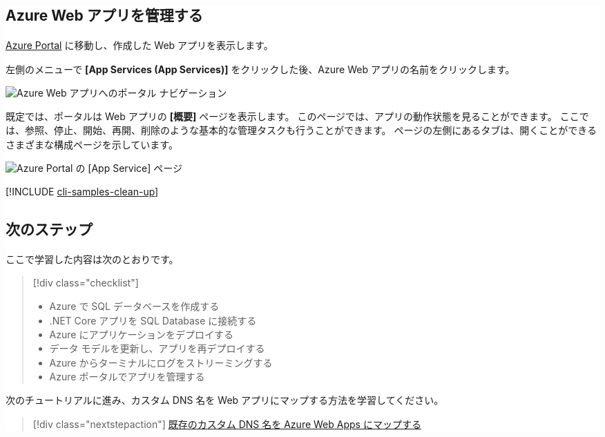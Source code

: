## <a name="manage-your-azure-web-app"></a>Azure Web アプリを管理する

[Azure Portal](https://portal.azure.com) に移動し、作成した Web アプリを表示します。

左側のメニューで **[App Services (App Services)]** をクリックした後、Azure Web アプリの名前をクリックします。

![Azure Web アプリへのポータル ナビゲーション](./media/tutorial-dotnetcore-sqldb-app/access-portal.png)

既定では、ポータルは Web アプリの **[概要]** ページを表示します。 このページでは、アプリの動作状態を見ることができます。 ここでは、参照、停止、開始、再開、削除のような基本的な管理タスクも行うことができます。 ページの左側にあるタブは、開くことができるさまざまな構成ページを示しています。

![Azure Portal の [App Service] ページ](./media/tutorial-dotnetcore-sqldb-app/web-app-blade.png)

[!INCLUDE [cli-samples-clean-up](../../../includes/cli-samples-clean-up.md)]

<a name="next"></a>
## <a name="next-steps"></a>次のステップ

ここで学習した内容は次のとおりです。

> [!div class="checklist"]
> * Azure で SQL データベースを作成する
> * .NET Core アプリを SQL Database に接続する
> * Azure にアプリケーションをデプロイする
> * データ モデルを更新し、アプリを再デプロイする
> * Azure からターミナルにログをストリーミングする
> * Azure ポータルでアプリを管理する

次のチュートリアルに進み、カスタム DNS 名を Web アプリにマップする方法を学習してください。

> [!div class="nextstepaction"] 
> [既存のカスタム DNS 名を Azure Web Apps にマップする](../app-service-web-tutorial-custom-domain.md)

